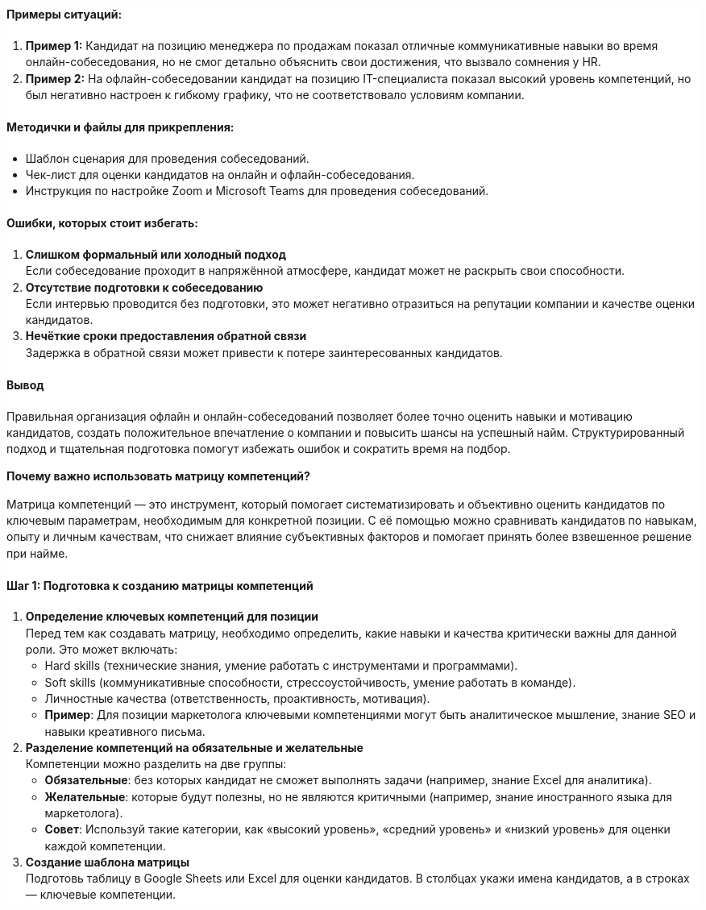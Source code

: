 #### Примеры ситуаций:

1. **Пример 1:** Кандидат на позицию менеджера по продажам показал отличные коммуникативные навыки во время онлайн-собеседования, но не смог детально объяснить свои достижения, что вызвало сомнения у HR.
2. **Пример 2:** На офлайн-собеседовании кандидат на позицию IT-специалиста показал высокий уровень компетенций, но был негативно настроен к гибкому графику, что не соответствовало условиям компании.

#### Методички и файлы для прикрепления:

* Шаблон сценария для проведения собеседований.
* Чек-лист для оценки кандидатов на онлайн и офлайн-собеседования.
* Инструкция по настройке Zoom и Microsoft Teams для проведения собеседований.

#### Ошибки, которых стоит избегать:

1. **Слишком формальный или холодный подход**\
   Если собеседование проходит в напряжённой атмосфере, кандидат может не раскрыть свои способности.
2. **Отсутствие подготовки к собеседованию**\
   Если интервью проводится без подготовки, это может негативно отразиться на репутации компании и качестве оценки кандидатов.
3. **Нечёткие сроки предоставления обратной связи**\
   Задержка в обратной связи может привести к потере заинтересованных кандидатов.

#### Вывод

Правильная организация офлайн и онлайн-собеседований позволяет более точно оценить навыки и мотивацию кандидатов, создать положительное впечатление о компании и повысить шансы на успешный найм. Структурированный подход и тщательная подготовка помогут избежать ошибок и сократить время на подбор.



**Почему важно использовать матрицу компетенций?**

Матрица компетенций — это инструмент, который помогает систематизировать и объективно оценить кандидатов по ключевым параметрам, необходимым для конкретной позиции. С её помощью можно сравнивать кандидатов по навыкам, опыту и личным качествам, что снижает влияние субъективных факторов и помогает принять более взвешенное решение при найме.

#### Шаг 1: Подготовка к созданию матрицы компетенций

1. **Определение ключевых компетенций для позиции**\
   Перед тем как создавать матрицу, необходимо определить, какие навыки и качества критически важны для данной роли. Это может включать:
   * Hard skills (технические знания, умение работать с инструментами и программами).
   * Soft skills (коммуникативные способности, стрессоустойчивость, умение работать в команде).
   * Личностные качества (ответственность, проактивность, мотивация).
   * **Пример**: Для позиции маркетолога ключевыми компетенциями могут быть аналитическое мышление, знание SEO и навыки креативного письма.
2. **Разделение компетенций на обязательные и желательные**\
   Компетенции можно разделить на две группы:
   * **Обязательные**: без которых кандидат не сможет выполнять задачи (например, знание Excel для аналитика).
   * **Желательные**: которые будут полезны, но не являются критичными (например, знание иностранного языка для маркетолога).
   * **Совет**: Используй такие категории, как «высокий уровень», «средний уровень» и «низкий уровень» для оценки каждой компетенции.
3.  **Создание шаблона матрицы**\
    Подготовь таблицу в Google Sheets или Excel для оценки кандидатов. В столбцах укажи имена кандидатов, а в строках — ключевые компетенции.
